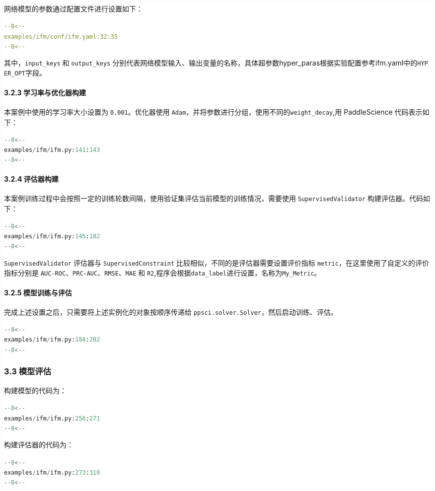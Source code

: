网络模型的参数通过配置文件进行设置如下：

``` yaml linenums="32" title="examples/ifm/conf/ifm.yaml"
--8<--
examples/ifm/conf/ifm.yaml:32:35
--8<--
```

其中，`input_keys` 和 `output_keys` 分别代表网络模型输入、输出变量的名称，具体超参数hyper_paras根据实验配置参考ifm.yaml中的`HYPER_OPT`字段。

#### 3.2.3 学习率与优化器构建

本案例中使用的学习率大小设置为 `0.001`。优化器使用 `Adam`，并将参数进行分组，使用不同的`weight_decay`,用 PaddleScience 代码表示如下：

``` py linenums="141" title="examples/ifm/ifm.py"
--8<--
examples/ifm/ifm.py:141:143
--8<--
```

#### 3.2.4 评估器构建

本案例训练过程中会按照一定的训练轮数间隔，使用验证集评估当前模型的训练情况，需要使用 `SupervisedValidator` 构建评估器。代码如下：

``` py linenums="145" title="examples/ifm/ifm.py"
--8<--
examples/ifm/ifm.py:145:182
--8<--
```

`SupervisedValidator` 评估器与 `SupervisedConstraint` 比较相似，不同的是评估器需要设置评价指标 `metric`，在这里使用了自定义的评价指标分别是 `AUC-ROC`、`PRC-AUC`、`RMSE`、`MAE` 和 `R2`,程序会根据`data_label`进行设置，名称为`My_Metric`。

#### 3.2.5 模型训练与评估

完成上述设置之后，只需要将上述实例化的对象按顺序传递给 `ppsci.solver.Solver`，然后启动训练、评估。

``` py linenums="184" title="examples/ifm/ifm.py"
--8<--
examples/ifm/ifm.py:184:202
--8<--
```

### 3.3 模型评估

构建模型的代码为：

``` py linenums="256" title="examples/ifm/ifm.py"
--8<--
examples/ifm/ifm.py:256:271
--8<--
```

构建评估器的代码为：

``` py linenums="273" title="examples/ifm/ifm.py"
--8<--
examples/ifm/ifm.py:273:310
--8<--
```
